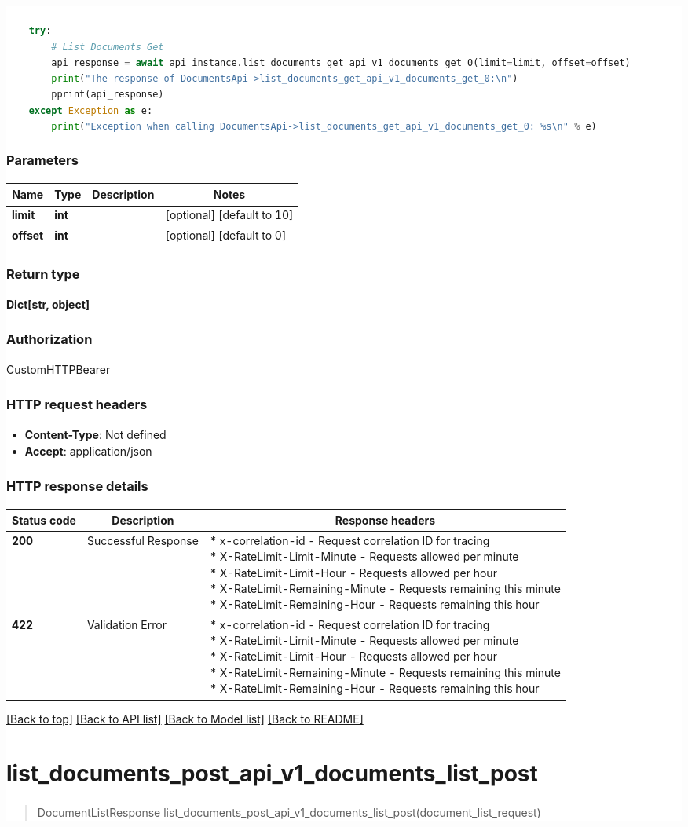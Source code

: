 ```python

    try:
        # List Documents Get
        api_response = await api_instance.list_documents_get_api_v1_documents_get_0(limit=limit, offset=offset)
        print("The response of DocumentsApi->list_documents_get_api_v1_documents_get_0:\n")
        pprint(api_response)
    except Exception as e:
        print("Exception when calling DocumentsApi->list_documents_get_api_v1_documents_get_0: %s\n" % e)
```



### Parameters


Name | Type | Description  | Notes
------------- | ------------- | ------------- | -------------
 **limit** | **int**|  | [optional] [default to 10]
 **offset** | **int**|  | [optional] [default to 0]

### Return type

**Dict[str, object]**

### Authorization

[CustomHTTPBearer](../README.md#CustomHTTPBearer)

### HTTP request headers

 - **Content-Type**: Not defined
 - **Accept**: application/json

### HTTP response details

| Status code | Description | Response headers |
|-------------|-------------|------------------|
**200** | Successful Response |  * x-correlation-id - Request correlation ID for tracing <br>  * X-RateLimit-Limit-Minute - Requests allowed per minute <br>  * X-RateLimit-Limit-Hour - Requests allowed per hour <br>  * X-RateLimit-Remaining-Minute - Requests remaining this minute <br>  * X-RateLimit-Remaining-Hour - Requests remaining this hour <br>  |
**422** | Validation Error |  * x-correlation-id - Request correlation ID for tracing <br>  * X-RateLimit-Limit-Minute - Requests allowed per minute <br>  * X-RateLimit-Limit-Hour - Requests allowed per hour <br>  * X-RateLimit-Remaining-Minute - Requests remaining this minute <br>  * X-RateLimit-Remaining-Hour - Requests remaining this hour <br>  |

[[Back to top]](#) [[Back to API list]](../README.md#documentation-for-api-endpoints) [[Back to Model list]](../README.md#documentation-for-models) [[Back to README]](../README.md)

# **list_documents_post_api_v1_documents_list_post**
> DocumentListResponse list_documents_post_api_v1_documents_list_post(document_list_request)
